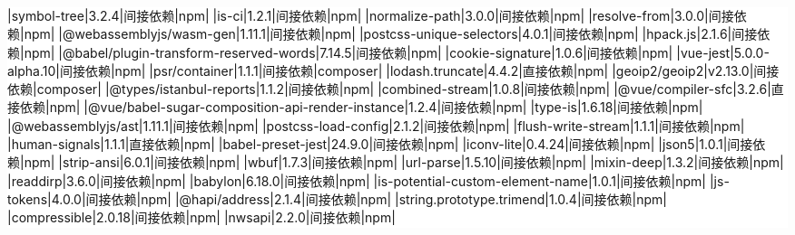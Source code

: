 |symbol-tree|3.2.4|间接依赖|npm|
|is-ci|1.2.1|间接依赖|npm|
|normalize-path|3.0.0|间接依赖|npm|
|resolve-from|3.0.0|间接依赖|npm|
|@webassemblyjs/wasm-gen|1.11.1|间接依赖|npm|
|postcss-unique-selectors|4.0.1|间接依赖|npm|
|hpack.js|2.1.6|间接依赖|npm|
|@babel/plugin-transform-reserved-words|7.14.5|间接依赖|npm|
|cookie-signature|1.0.6|间接依赖|npm|
|vue-jest|5.0.0-alpha.10|间接依赖|npm|
|psr/container|1.1.1|间接依赖|composer|
|lodash.truncate|4.4.2|直接依赖|npm|
|geoip2/geoip2|v2.13.0|间接依赖|composer|
|@types/istanbul-reports|1.1.2|间接依赖|npm|
|combined-stream|1.0.8|间接依赖|npm|
|@vue/compiler-sfc|3.2.6|直接依赖|npm|
|@vue/babel-sugar-composition-api-render-instance|1.2.4|间接依赖|npm|
|type-is|1.6.18|间接依赖|npm|
|@webassemblyjs/ast|1.11.1|间接依赖|npm|
|postcss-load-config|2.1.2|间接依赖|npm|
|flush-write-stream|1.1.1|间接依赖|npm|
|human-signals|1.1.1|直接依赖|npm|
|babel-preset-jest|24.9.0|间接依赖|npm|
|iconv-lite|0.4.24|间接依赖|npm|
|json5|1.0.1|间接依赖|npm|
|strip-ansi|6.0.1|间接依赖|npm|
|wbuf|1.7.3|间接依赖|npm|
|url-parse|1.5.10|间接依赖|npm|
|mixin-deep|1.3.2|间接依赖|npm|
|readdirp|3.6.0|间接依赖|npm|
|babylon|6.18.0|间接依赖|npm|
|is-potential-custom-element-name|1.0.1|间接依赖|npm|
|js-tokens|4.0.0|间接依赖|npm|
|@hapi/address|2.1.4|间接依赖|npm|
|string.prototype.trimend|1.0.4|间接依赖|npm|
|compressible|2.0.18|间接依赖|npm|
|nwsapi|2.2.0|间接依赖|npm|